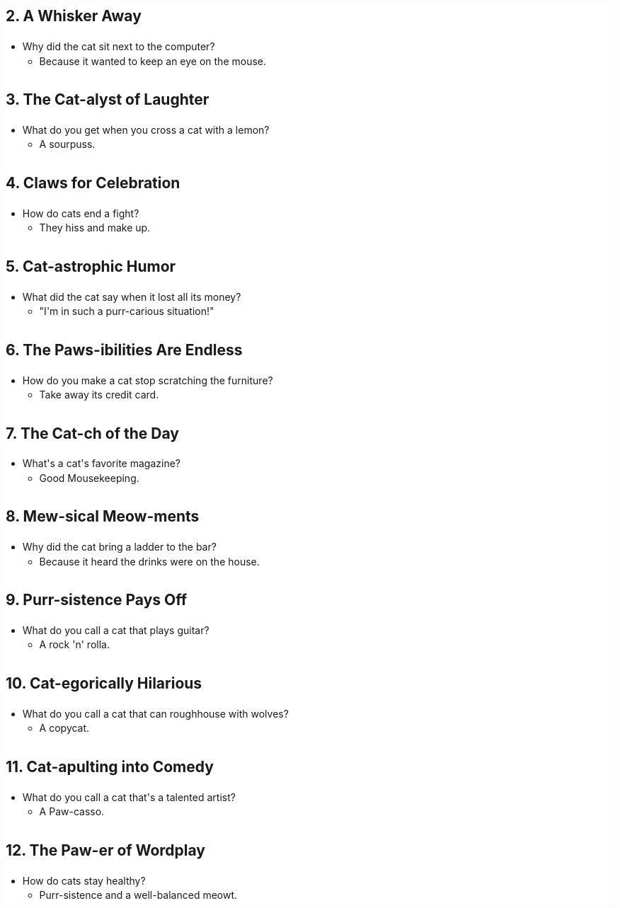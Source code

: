 ## 2. A Whisker Away
- Why did the cat sit next to the computer?
  - Because it wanted to keep an eye on the mouse.

## 3. The Cat-alyst of Laughter
- What do you get when you cross a cat with a lemon?
  - A sourpuss.

## 4. Claws for Celebration
- How do cats end a fight?
  - They hiss and make up.

## 5. Cat-astrophic Humor
- What did the cat say when it lost all its money?
  - "I'm in such a purr-carious situation!"

## 6. The Paws-ibilities Are Endless
- How do you make a cat stop scratching the furniture?
  - Take away its credit card.

## 7. The Cat-ch of the Day
- What's a cat's favorite magazine?
  - Good Mousekeeping.

## 8. Mew-sical Meow-ments
- Why did the cat bring a ladder to the bar?
  - Because it heard the drinks were on the house.

## 9. Purr-sistence Pays Off
- What do you call a cat that plays guitar?
  - A rock 'n' rolla.

## 10. Cat-egorically Hilarious
- What do you call a cat that can roughhouse with wolves?
  - A copycat.

## 11. Cat-apulting into Comedy
- What do you call a cat that's a talented artist?
  - A Paw-casso.

## 12. The Paw-er of Wordplay
- How do cats stay healthy?
  - Purr-sistence and a well-balanced meowt.
